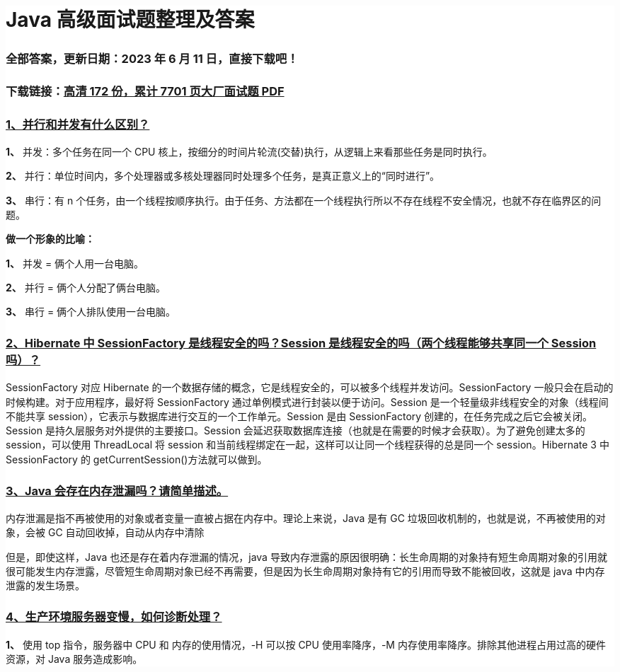 # Java 高级面试题整理及答案

### 全部答案，更新日期：2023 年 6 月 11 日，直接下载吧！

### 下载链接：[高清 172 份，累计 7701 页大厂面试题 PDF](https://gitlab.gaorta.com/devteam/learning-journey/study-materials-collection/-/tree/master/docs/index.md)

### [1、并行和并发有什么区别？](https://gitlab.gaorta.com/devteam/learning-journey/study-materials-collection/-/tree/master/docs/Java/Java高级面试题整理及答案.md#1并行和并发有什么区别)

**1、** 并发：多个任务在同一个 CPU 核上，按细分的时间片轮流(交替)执行，从逻辑上来看那些任务是同时执行。

**2、** 并行：单位时间内，多个处理器或多核处理器同时处理多个任务，是真正意义上的“同时进行”。

**3、** 串行：有 n 个任务，由一个线程按顺序执行。由于任务、方法都在一个线程执行所以不存在线程不安全情况，也就不存在临界区的问题。

**做一个形象的比喻：**

**1、** 并发 = 俩个人用一台电脑。

**2、** 并行 = 俩个人分配了俩台电脑。

**3、** 串行 = 俩个人排队使用一台电脑。

### [2、Hibernate 中 SessionFactory 是线程安全的吗？Session 是线程安全的吗（两个线程能够共享同一个 Session 吗）？](https://gitlab.gaorta.com/devteam/learning-journey/study-materials-collection/-/tree/master/docs/Java/Java高级面试题整理及答案.md#2hibernate中sessionfactory是线程安全的吗session是线程安全的吗两个线程能够共享同一个session吗)

SessionFactory 对应 Hibernate 的一个数据存储的概念，它是线程安全的，可以被多个线程并发访问。SessionFactory 一般只会在启动的时候构建。对于应用程序，最好将 SessionFactory 通过单例模式进行封装以便于访问。Session 是一个轻量级非线程安全的对象（线程间不能共享 session），它表示与数据库进行交互的一个工作单元。Session 是由 SessionFactory 创建的，在任务完成之后它会被关闭。Session 是持久层服务对外提供的主要接口。Session 会延迟获取数据库连接（也就是在需要的时候才会获取）。为了避免创建太多的 session，可以使用 ThreadLocal 将 session 和当前线程绑定在一起，这样可以让同一个线程获得的总是同一个 session。Hibernate 3 中 SessionFactory 的 getCurrentSession()方法就可以做到。

### [3、Java 会存在内存泄漏吗？请简单描述。](https://gitlab.gaorta.com/devteam/learning-journey/study-materials-collection/-/tree/master/docs/Java/Java高级面试题整理及答案.md#3java会存在内存泄漏吗请简单描述。)

内存泄漏是指不再被使用的对象或者变量一直被占据在内存中。理论上来说，Java 是有 GC 垃圾回收机制的，也就是说，不再被使用的对象，会被 GC 自动回收掉，自动从内存中清除

但是，即使这样，Java 也还是存在着内存泄漏的情况，java 导致内存泄露的原因很明确：长生命周期的对象持有短生命周期对象的引用就很可能发生内存泄露，尽管短生命周期对象已经不再需要，但是因为长生命周期对象持有它的引用而导致不能被回收，这就是 java 中内存泄露的发生场景。

### [4、生产环境服务器变慢，如何诊断处理？](https://gitlab.gaorta.com/devteam/learning-journey/study-materials-collection/-/tree/master/docs/Java/Java高级面试题整理及答案.md#4生产环境服务器变慢如何诊断处理)

**1、** 使用 top 指令，服务器中 CPU 和 内存的使用情况，-H 可以按 CPU 使用率降序，-M 内存使用率降序。排除其他进程占用过高的硬件资源，对 Java 服务造成影响。
